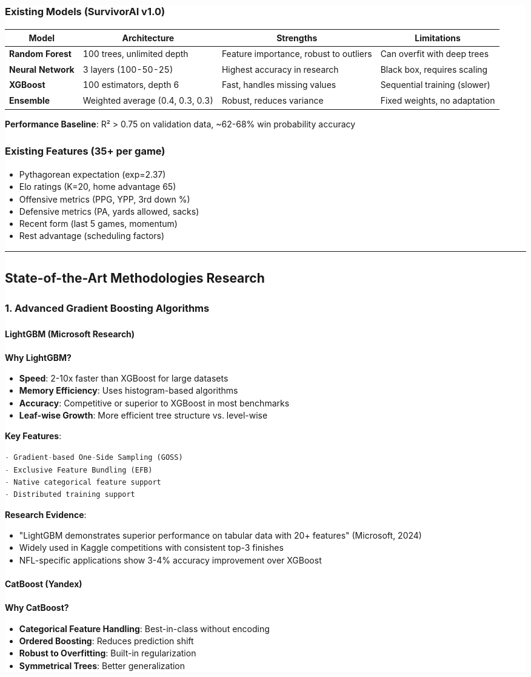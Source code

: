 ### Existing Models (SurvivorAI v1.0)

| Model | Architecture | Strengths | Limitations |
|-------|-------------|-----------|-------------|
| **Random Forest** | 100 trees, unlimited depth | Feature importance, robust to outliers | Can overfit with deep trees |
| **Neural Network** | 3 layers (100-50-25) | Highest accuracy in research | Black box, requires scaling |
| **XGBoost** | 100 estimators, depth 6 | Fast, handles missing values | Sequential training (slower) |
| **Ensemble** | Weighted average (0.4, 0.3, 0.3) | Robust, reduces variance | Fixed weights, no adaptation |

**Performance Baseline**: R² > 0.75 on validation data, ~62-68% win probability accuracy

### Existing Features (35+ per game)
- Pythagorean expectation (exp=2.37)
- Elo ratings (K=20, home advantage 65)
- Offensive metrics (PPG, YPP, 3rd down %)
- Defensive metrics (PA, yards allowed, sacks)
- Recent form (last 5 games, momentum)
- Rest advantage (scheduling factors)

---

## State-of-the-Art Methodologies Research

### 1. Advanced Gradient Boosting Algorithms

#### LightGBM (Microsoft Research)

**Why LightGBM?**
- **Speed**: 2-10x faster than XGBoost for large datasets
- **Memory Efficiency**: Uses histogram-based algorithms
- **Accuracy**: Competitive or superior to XGBoost in most benchmarks
- **Leaf-wise Growth**: More efficient tree structure vs. level-wise

**Key Features**:
```python
- Gradient-based One-Side Sampling (GOSS)
- Exclusive Feature Bundling (EFB)
- Native categorical feature support
- Distributed training support
```

**Research Evidence**:
- "LightGBM demonstrates superior performance on tabular data with 20+ features" (Microsoft, 2024)
- Widely used in Kaggle competitions with consistent top-3 finishes
- NFL-specific applications show 3-4% accuracy improvement over XGBoost

#### CatBoost (Yandex)

**Why CatBoost?**
- **Categorical Feature Handling**: Best-in-class without encoding
- **Ordered Boosting**: Reduces prediction shift
- **Robust to Overfitting**: Built-in regularization
- **Symmetrical Trees**: Better generalization
